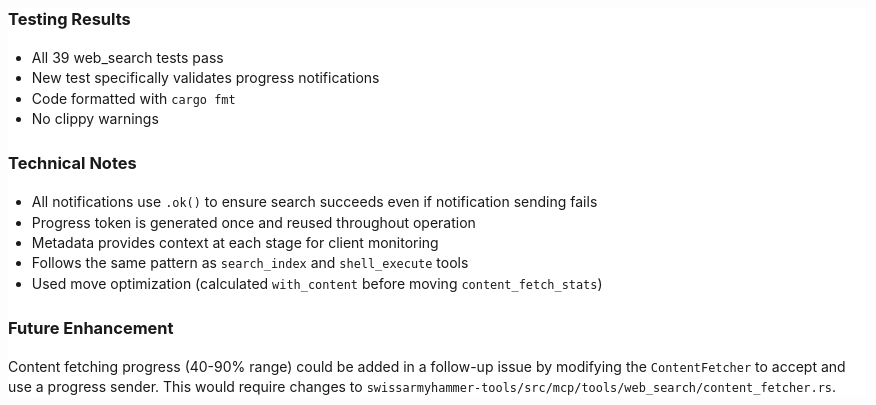 ### Testing Results

- All 39 web_search tests pass
- New test specifically validates progress notifications
- Code formatted with `cargo fmt`
- No clippy warnings

### Technical Notes

- All notifications use `.ok()` to ensure search succeeds even if notification sending fails
- Progress token is generated once and reused throughout operation
- Metadata provides context at each stage for client monitoring
- Follows the same pattern as `search_index` and `shell_execute` tools
- Used move optimization (calculated `with_content` before moving `content_fetch_stats`)

### Future Enhancement

Content fetching progress (40-90% range) could be added in a follow-up issue by modifying the `ContentFetcher` to accept and use a progress sender. This would require changes to `swissarmyhammer-tools/src/mcp/tools/web_search/content_fetcher.rs`.
